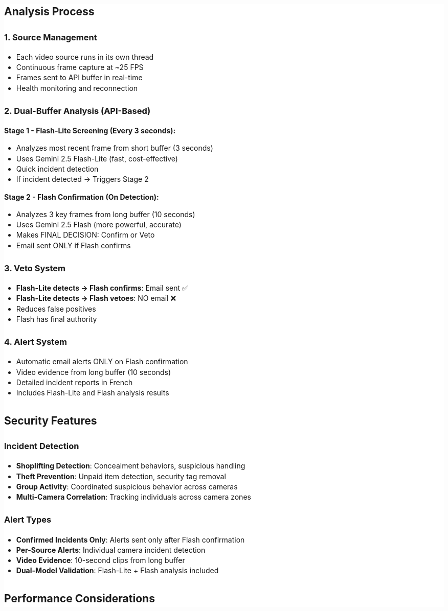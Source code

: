 ## Analysis Process

### 1. Source Management
- Each video source runs in its own thread
- Continuous frame capture at ~25 FPS
- Frames sent to API buffer in real-time
- Health monitoring and reconnection

### 2. Dual-Buffer Analysis (API-Based)
**Stage 1 - Flash-Lite Screening (Every 3 seconds):**
- Analyzes most recent frame from short buffer (3 seconds)
- Uses Gemini 2.5 Flash-Lite (fast, cost-effective)
- Quick incident detection
- If incident detected → Triggers Stage 2

**Stage 2 - Flash Confirmation (On Detection):**
- Analyzes 3 key frames from long buffer (10 seconds)
- Uses Gemini 2.5 Flash (more powerful, accurate)
- Makes FINAL DECISION: Confirm or Veto
- Email sent ONLY if Flash confirms

### 3. Veto System
- **Flash-Lite detects → Flash confirms**: Email sent ✅
- **Flash-Lite detects → Flash vetoes**: NO email ❌
- Reduces false positives
- Flash has final authority

### 4. Alert System
- Automatic email alerts ONLY on Flash confirmation
- Video evidence from long buffer (10 seconds)
- Detailed incident reports in French
- Includes Flash-Lite and Flash analysis results

## Security Features

### Incident Detection
- **Shoplifting Detection**: Concealment behaviors, suspicious handling
- **Theft Prevention**: Unpaid item detection, security tag removal
- **Group Activity**: Coordinated suspicious behavior across cameras
- **Multi-Camera Correlation**: Tracking individuals across camera zones

### Alert Types
- **Confirmed Incidents Only**: Alerts sent only after Flash confirmation
- **Per-Source Alerts**: Individual camera incident detection
- **Video Evidence**: 10-second clips from long buffer
- **Dual-Model Validation**: Flash-Lite + Flash analysis included

## Performance Considerations
